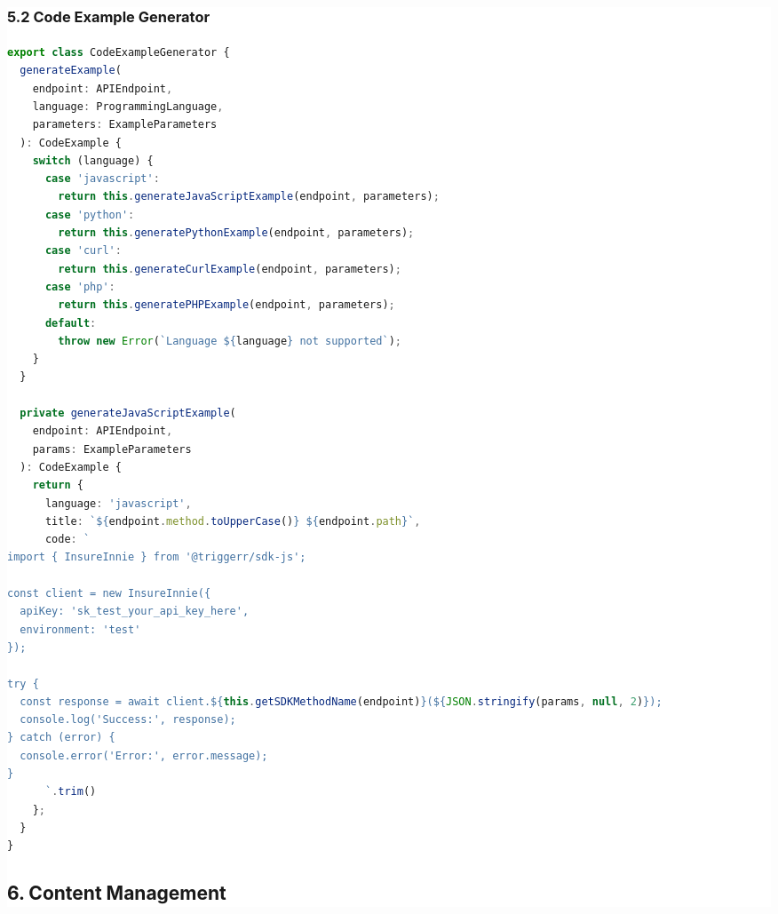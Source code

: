 ### 5.2 Code Example Generator

```typescript
export class CodeExampleGenerator {
  generateExample(
    endpoint: APIEndpoint,
    language: ProgrammingLanguage,
    parameters: ExampleParameters
  ): CodeExample {
    switch (language) {
      case 'javascript':
        return this.generateJavaScriptExample(endpoint, parameters);
      case 'python':
        return this.generatePythonExample(endpoint, parameters);
      case 'curl':
        return this.generateCurlExample(endpoint, parameters);
      case 'php':
        return this.generatePHPExample(endpoint, parameters);
      default:
        throw new Error(`Language ${language} not supported`);
    }
  }

  private generateJavaScriptExample(
    endpoint: APIEndpoint,
    params: ExampleParameters
  ): CodeExample {
    return {
      language: 'javascript',
      title: `${endpoint.method.toUpperCase()} ${endpoint.path}`,
      code: `
import { InsureInnie } from '@triggerr/sdk-js';

const client = new InsureInnie({
  apiKey: 'sk_test_your_api_key_here',
  environment: 'test'
});

try {
  const response = await client.${this.getSDKMethodName(endpoint)}(${JSON.stringify(params, null, 2)});
  console.log('Success:', response);
} catch (error) {
  console.error('Error:', error.message);
}
      `.trim()
    };
  }
}
```

## 6. Content Management
